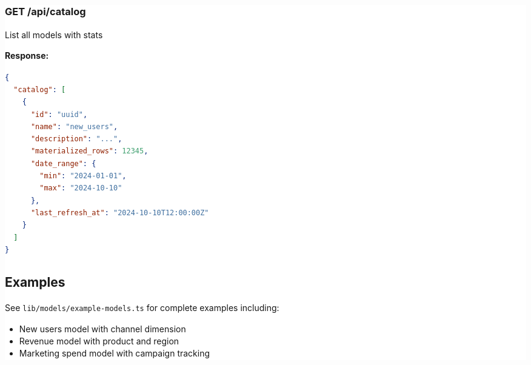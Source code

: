 ### GET /api/catalog
List all models with stats

**Response:**
```json
{
  "catalog": [
    {
      "id": "uuid",
      "name": "new_users",
      "description": "...",
      "materialized_rows": 12345,
      "date_range": {
        "min": "2024-01-01",
        "max": "2024-10-10"
      },
      "last_refresh_at": "2024-10-10T12:00:00Z"
    }
  ]
}
```

## Examples

See `lib/models/example-models.ts` for complete examples including:
- New users model with channel dimension
- Revenue model with product and region
- Marketing spend model with campaign tracking

